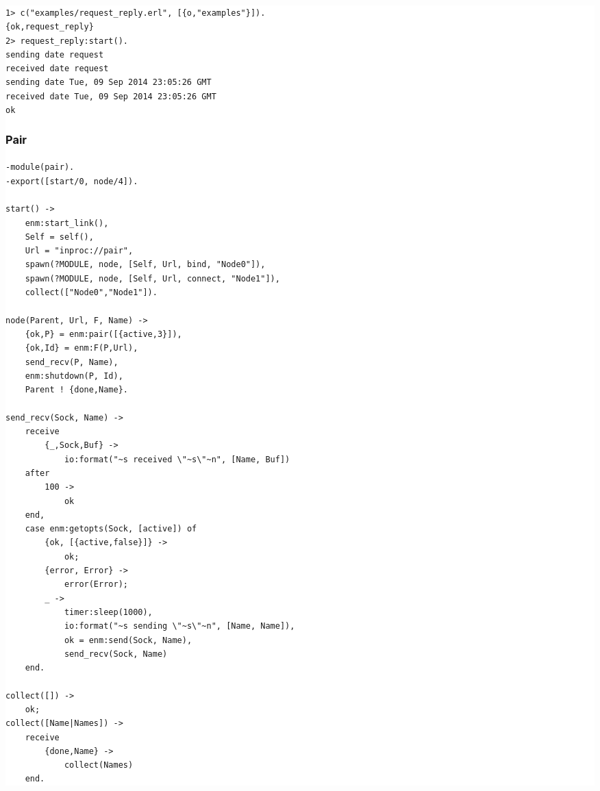     1> c("examples/request_reply.erl", [{o,"examples"}]).
    {ok,request_reply}
    2> request_reply:start().
    sending date request
    received date request
    sending date Tue, 09 Sep 2014 23:05:26 GMT
    received date Tue, 09 Sep 2014 23:05:26 GMT
    ok

### Pair

    -module(pair).
    -export([start/0, node/4]).

    start() ->
        enm:start_link(),
        Self = self(),
        Url = "inproc://pair",
        spawn(?MODULE, node, [Self, Url, bind, "Node0"]),
        spawn(?MODULE, node, [Self, Url, connect, "Node1"]),
        collect(["Node0","Node1"]).

    node(Parent, Url, F, Name) ->
        {ok,P} = enm:pair([{active,3}]),
        {ok,Id} = enm:F(P,Url),
        send_recv(P, Name),
        enm:shutdown(P, Id),
        Parent ! {done,Name}.

    send_recv(Sock, Name) ->
        receive
            {_,Sock,Buf} ->
                io:format("~s received \"~s\"~n", [Name, Buf])
        after
            100 ->
                ok
        end,
        case enm:getopts(Sock, [active]) of
            {ok, [{active,false}]} ->
                ok;
            {error, Error} ->
                error(Error);
            _ ->
                timer:sleep(1000),
                io:format("~s sending \"~s\"~n", [Name, Name]),
                ok = enm:send(Sock, Name),
                send_recv(Sock, Name)
        end.

    collect([]) ->
        ok;
    collect([Name|Names]) ->
        receive
            {done,Name} ->
                collect(Names)
        end.
